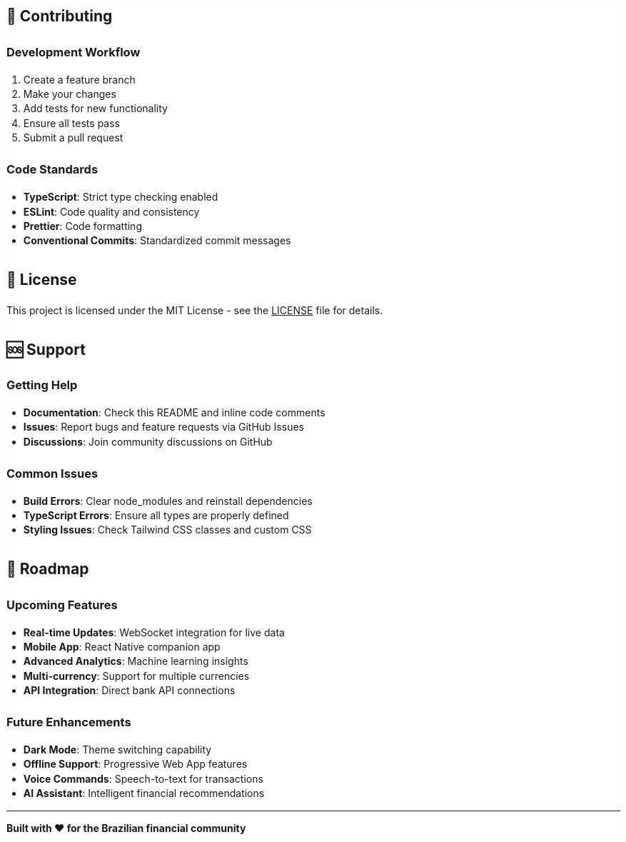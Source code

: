 ## 🤝 Contributing

### Development Workflow
1. Create a feature branch
2. Make your changes
3. Add tests for new functionality
4. Ensure all tests pass
5. Submit a pull request

### Code Standards
- **TypeScript**: Strict type checking enabled
- **ESLint**: Code quality and consistency
- **Prettier**: Code formatting
- **Conventional Commits**: Standardized commit messages

## 📝 License

This project is licensed under the MIT License - see the [LICENSE](../LICENSE) file for details.

## 🆘 Support

### Getting Help
- **Documentation**: Check this README and inline code comments
- **Issues**: Report bugs and feature requests via GitHub Issues
- **Discussions**: Join community discussions on GitHub

### Common Issues
- **Build Errors**: Clear node_modules and reinstall dependencies
- **TypeScript Errors**: Ensure all types are properly defined
- **Styling Issues**: Check Tailwind CSS classes and custom CSS

## 🔮 Roadmap

### Upcoming Features
- **Real-time Updates**: WebSocket integration for live data
- **Mobile App**: React Native companion app
- **Advanced Analytics**: Machine learning insights
- **Multi-currency**: Support for multiple currencies
- **API Integration**: Direct bank API connections

### Future Enhancements
- **Dark Mode**: Theme switching capability
- **Offline Support**: Progressive Web App features
- **Voice Commands**: Speech-to-text for transactions
- **AI Assistant**: Intelligent financial recommendations

---

**Built with ❤️ for the Brazilian financial community**
